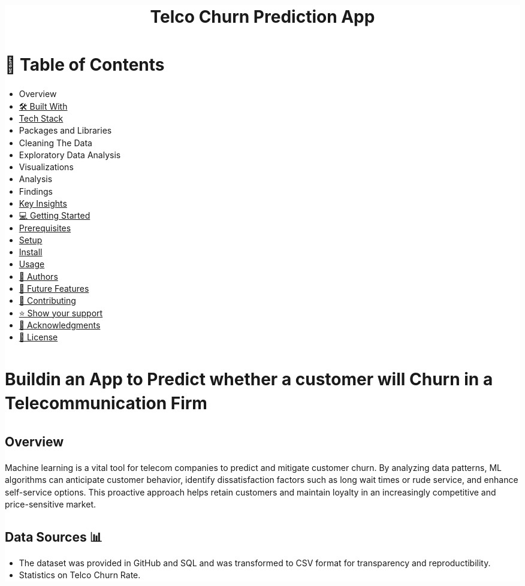 
<a name="readme-top"></a>

<div align="center">
  <h1><b>Telco Churn Prediction App </b></h1>
</div>



# 📗 Table of Contents


- Overview
- [🛠 Built With ](#-built-with-)
- [Tech Stack ](#tech-stack-)
- Packages and Libraries
- Cleaning The Data
- Exploratory Data Analysis
- Visualizations
- Analysis
- Findings
- [Key Insights ](#key-insights-)
- [💻 Getting Started ](#-getting-started-)
- [Prerequisites](#prerequisites)
- [Setup](#setup)
- [Install](#install)
- [Usage](#usage)
- [👥 Authors ](#-authors-)
- [🔭 Future Features ](#-future-features-)
- [🤝 Contributing ](#-contributing-)
- [⭐️ Show your support ](#️-show-your-support-)
- [🙏 Acknowledgments ](#-acknowledgments-)
- [📝 License ](#-license-)



#  Buildin an App to Predict whether a customer will Churn in a Telecommunication Firm <a name="about-project"></a>

## Overview 

Machine learning is a vital tool for telecom companies to predict and mitigate customer churn. By analyzing data patterns, ML algorithms can anticipate customer behavior, identify dissatisfaction factors such as long wait times or rude service, and enhance self-service options. This proactive approach helps retain customers and maintain loyalty in an increasingly competitive and price-sensitive market.

## Data Sources 📊
- The dataset was provided in GitHub and SQL and was transformed to CSV format for transparency and reproductibility.
- Statistics on Telco Churn Rate.
